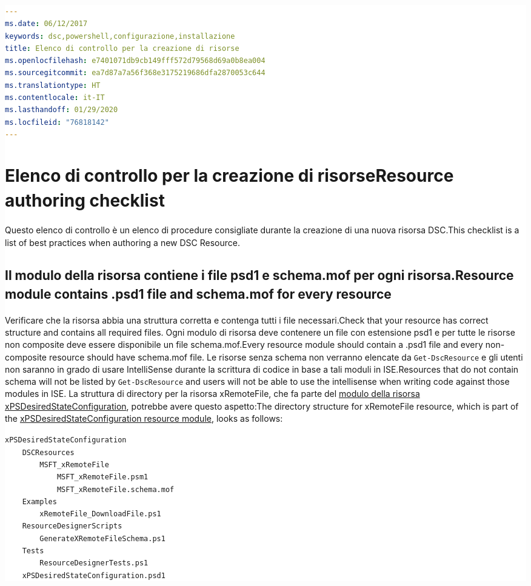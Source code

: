 ```yaml
---
ms.date: 06/12/2017
keywords: dsc,powershell,configurazione,installazione
title: Elenco di controllo per la creazione di risorse
ms.openlocfilehash: e7401071db9cb149fff572d79568d69a0b8ea004
ms.sourcegitcommit: ea7d87a7a56f368e3175219686dfa2870053c644
ms.translationtype: HT
ms.contentlocale: it-IT
ms.lasthandoff: 01/29/2020
ms.locfileid: "76818142"
---
```

# <a name="resource-authoring-checklist"></a><span data-ttu-id="7dcf9-103">Elenco di controllo per la creazione di risorse</span><span class="sxs-lookup"><span data-stu-id="7dcf9-103">Resource authoring checklist</span></span>

<span data-ttu-id="7dcf9-104">Questo elenco di controllo è un elenco di procedure consigliate durante la creazione di una nuova risorsa DSC.</span><span class="sxs-lookup"><span data-stu-id="7dcf9-104">This checklist is a list of best practices when authoring a new DSC Resource.</span></span>

## <a name="resource-module-contains-psd1-file-and-schemamof-for-every-resource"></a><span data-ttu-id="7dcf9-105">Il modulo della risorsa contiene i file psd1 e schema.mof per ogni risorsa.</span><span class="sxs-lookup"><span data-stu-id="7dcf9-105">Resource module contains .psd1 file and schema.mof for every resource</span></span>

<span data-ttu-id="7dcf9-106">Verificare che la risorsa abbia una struttura corretta e contenga tutti i file necessari.</span><span class="sxs-lookup"><span data-stu-id="7dcf9-106">Check that your resource has correct structure and contains all required files.</span></span> <span data-ttu-id="7dcf9-107">Ogni modulo di risorsa deve contenere un file con estensione psd1 e per tutte le risorse non composite deve essere disponibile un file schema.mof.</span><span class="sxs-lookup"><span data-stu-id="7dcf9-107">Every resource module should contain a .psd1 file and every non-composite resource should have schema.mof file.</span></span> <span data-ttu-id="7dcf9-108">Le risorse senza schema non verranno elencate da `Get-DscResource` e gli utenti non saranno in grado di usare IntelliSense durante la scrittura di codice in base a tali moduli in ISE.</span><span class="sxs-lookup"><span data-stu-id="7dcf9-108">Resources that do not contain schema will not be listed by `Get-DscResource` and users will not be able to use the intellisense when writing code against those modules in ISE.</span></span>
<span data-ttu-id="7dcf9-109">La struttura di directory per la risorsa xRemoteFile, che fa parte del [modulo della risorsa xPSDesiredStateConfiguration](https://github.com/PowerShell/xPSDesiredStateConfiguration), potrebbe avere questo aspetto:</span><span class="sxs-lookup"><span data-stu-id="7dcf9-109">The directory structure for xRemoteFile resource, which is part of the [xPSDesiredStateConfiguration resource module](https://github.com/PowerShell/xPSDesiredStateConfiguration), looks as follows:</span></span>

```
xPSDesiredStateConfiguration
    DSCResources
        MSFT_xRemoteFile
            MSFT_xRemoteFile.psm1
            MSFT_xRemoteFile.schema.mof
    Examples
        xRemoteFile_DownloadFile.ps1
    ResourceDesignerScripts
        GenerateXRemoteFileSchema.ps1
    Tests
        ResourceDesignerTests.ps1
    xPSDesiredStateConfiguration.psd1
```
